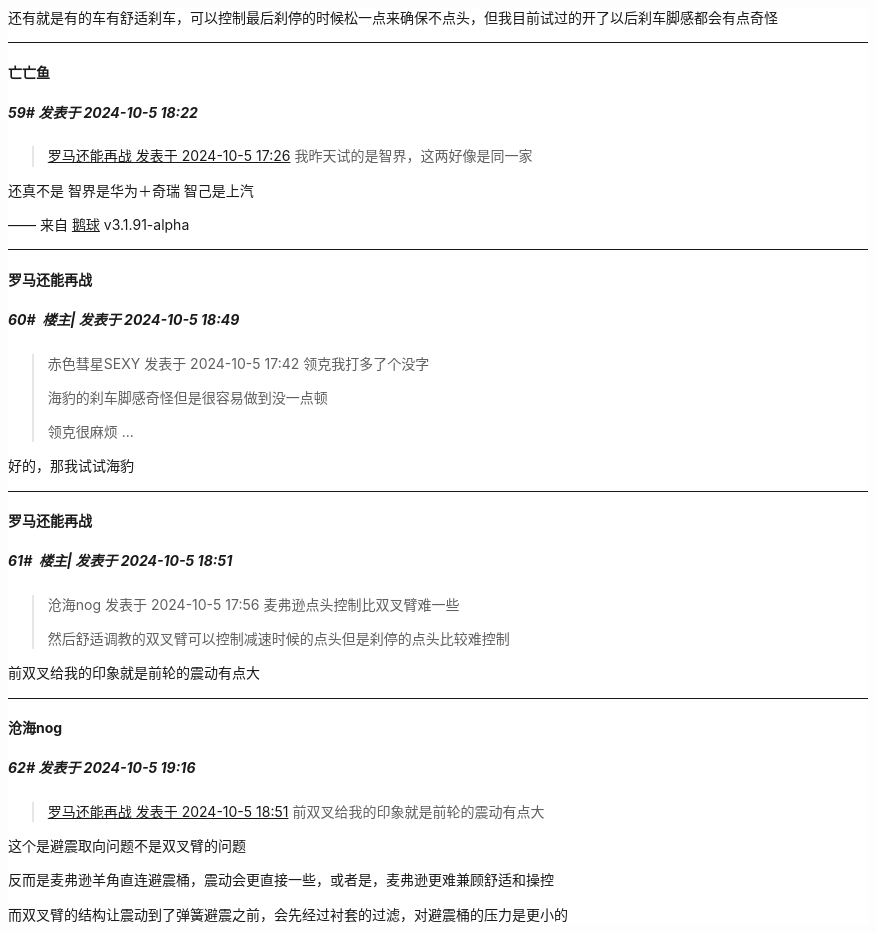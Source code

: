 还有就是有的车有舒适刹车，可以控制最后刹停的时候松一点来确保不点头，但我目前试过的开了以后刹车脚感都会有点奇怪


*****

####  亡亡鱼  
##### 59#       发表于 2024-10-5 18:22

<blockquote><a href="httphttps://bbs.saraba1st.com/2b/forum.php?mod=redirect&amp;goto=findpost&amp;pid=66380587&amp;ptid=2201996" target="_blank">罗马还能再战 发表于 2024-10-5 17:26</a>
我昨天试的是智界，这两好像是同一家</blockquote>
还真不是
智界是华为＋奇瑞
智己是上汽

—— 来自 [鹅球](https://www.pgyer.com/xfPejhuq) v3.1.91-alpha


*****

####  罗马还能再战  
##### 60#         楼主| 发表于 2024-10-5 18:49

<blockquote>赤色彗星SEXY 发表于 2024-10-5 17:42
领克我打多了个没字

海豹的刹车脚感奇怪但是很容易做到没一点顿

领克很麻烦 ...</blockquote>
好的，那我试试海豹

*****

####  罗马还能再战  
##### 61#         楼主| 发表于 2024-10-5 18:51

<blockquote>沧海nog 发表于 2024-10-5 17:56
麦弗逊点头控制比双叉臂难一些

然后舒适调教的双叉臂可以控制减速时候的点头但是刹停的点头比较难控制</blockquote>
前双叉给我的印象就是前轮的震动有点大


*****

####  沧海nog  
##### 62#       发表于 2024-10-5 19:16

<blockquote><a href="httphttps://bbs.saraba1st.com/2b/forum.php?mod=redirect&amp;goto=findpost&amp;pid=66381147&amp;ptid=2201996" target="_blank">罗马还能再战 发表于 2024-10-5 18:51</a>
前双叉给我的印象就是前轮的震动有点大</blockquote>
这个是避震取向问题不是双叉臂的问题

反而是麦弗逊羊角直连避震桶，震动会更直接一些，或者是，麦弗逊更难兼顾舒适和操控

而双叉臂的结构让震动到了弹簧避震之前，会先经过衬套的过滤，对避震桶的压力是更小的
